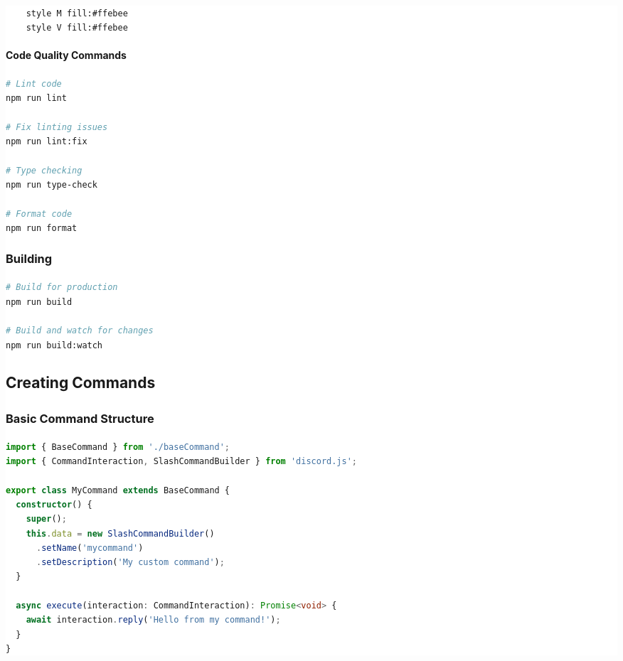 ```mermaid
    style M fill:#ffebee
    style V fill:#ffebee
```

#### Code Quality Commands

```bash
# Lint code
npm run lint

# Fix linting issues
npm run lint:fix

# Type checking
npm run type-check

# Format code
npm run format
```

### Building

```bash
# Build for production
npm run build

# Build and watch for changes
npm run build:watch
```

## Creating Commands

### Basic Command Structure

```typescript
import { BaseCommand } from './baseCommand';
import { CommandInteraction, SlashCommandBuilder } from 'discord.js';

export class MyCommand extends BaseCommand {
  constructor() {
    super();
    this.data = new SlashCommandBuilder()
      .setName('mycommand')
      .setDescription('My custom command');
  }

  async execute(interaction: CommandInteraction): Promise<void> {
    await interaction.reply('Hello from my command!');
  }
}
```
